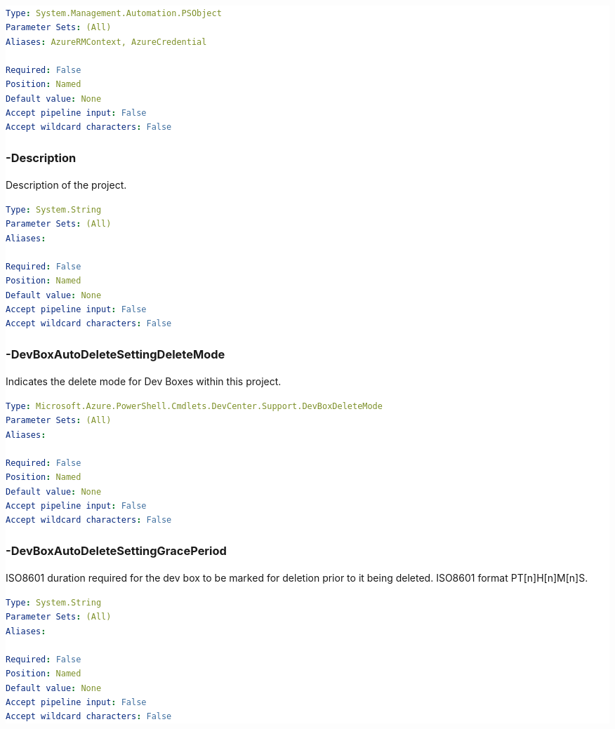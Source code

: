 ```yaml
Type: System.Management.Automation.PSObject
Parameter Sets: (All)
Aliases: AzureRMContext, AzureCredential

Required: False
Position: Named
Default value: None
Accept pipeline input: False
Accept wildcard characters: False
```

### -Description
Description of the project.

```yaml
Type: System.String
Parameter Sets: (All)
Aliases:

Required: False
Position: Named
Default value: None
Accept pipeline input: False
Accept wildcard characters: False
```

### -DevBoxAutoDeleteSettingDeleteMode
Indicates the delete mode for Dev Boxes within this project.

```yaml
Type: Microsoft.Azure.PowerShell.Cmdlets.DevCenter.Support.DevBoxDeleteMode
Parameter Sets: (All)
Aliases:

Required: False
Position: Named
Default value: None
Accept pipeline input: False
Accept wildcard characters: False
```

### -DevBoxAutoDeleteSettingGracePeriod
ISO8601 duration required for the dev box to be marked for deletion prior to it being deleted.
ISO8601 format PT[n]H[n]M[n]S.

```yaml
Type: System.String
Parameter Sets: (All)
Aliases:

Required: False
Position: Named
Default value: None
Accept pipeline input: False
Accept wildcard characters: False
```
